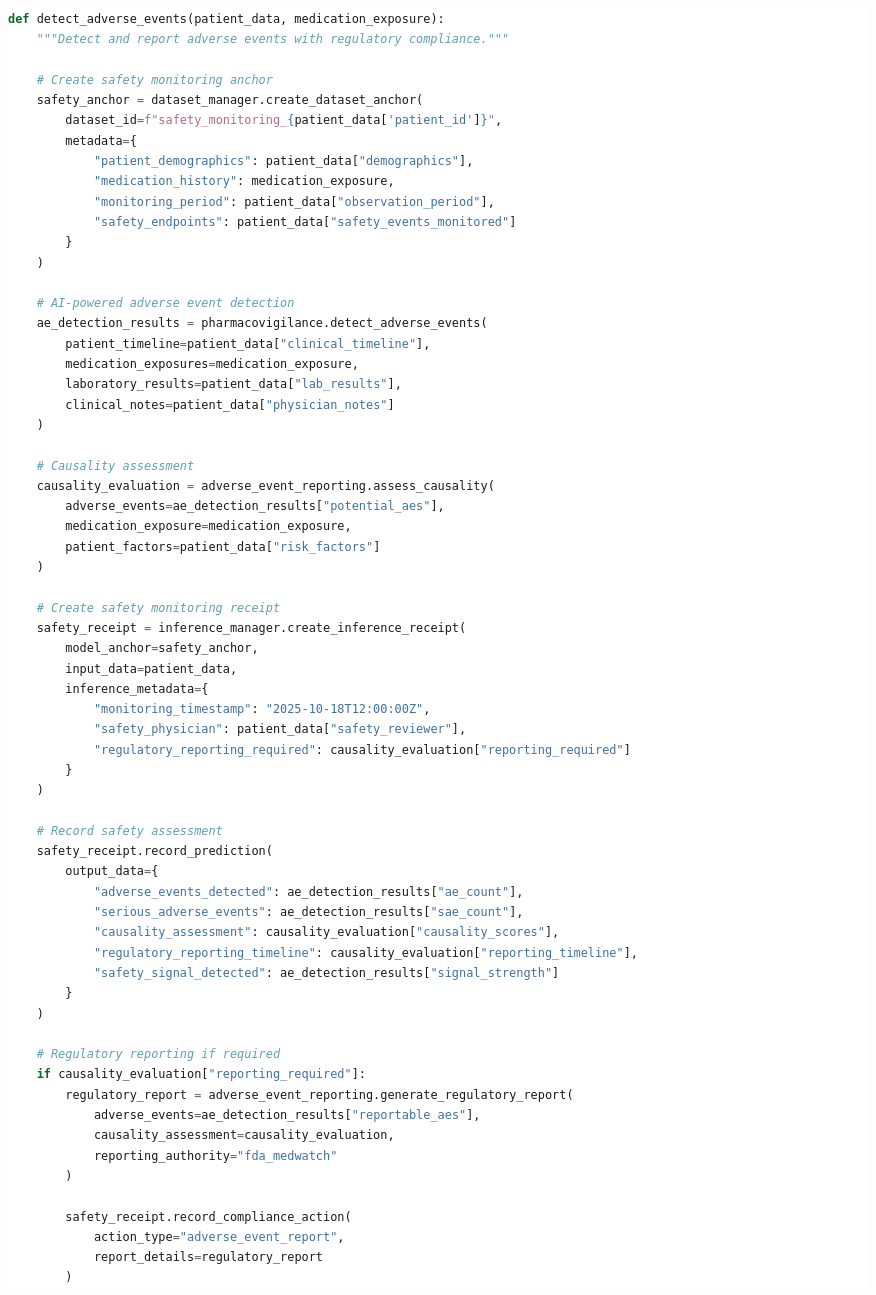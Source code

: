 ```python
def detect_adverse_events(patient_data, medication_exposure):
    """Detect and report adverse events with regulatory compliance."""
    
    # Create safety monitoring anchor
    safety_anchor = dataset_manager.create_dataset_anchor(
        dataset_id=f"safety_monitoring_{patient_data['patient_id']}",
        metadata={
            "patient_demographics": patient_data["demographics"],
            "medication_history": medication_exposure,
            "monitoring_period": patient_data["observation_period"],
            "safety_endpoints": patient_data["safety_events_monitored"]
        }
    )
    
    # AI-powered adverse event detection
    ae_detection_results = pharmacovigilance.detect_adverse_events(
        patient_timeline=patient_data["clinical_timeline"],
        medication_exposures=medication_exposure,
        laboratory_results=patient_data["lab_results"],
        clinical_notes=patient_data["physician_notes"]
    )
    
    # Causality assessment
    causality_evaluation = adverse_event_reporting.assess_causality(
        adverse_events=ae_detection_results["potential_aes"],
        medication_exposure=medication_exposure,
        patient_factors=patient_data["risk_factors"]
    )
    
    # Create safety monitoring receipt
    safety_receipt = inference_manager.create_inference_receipt(
        model_anchor=safety_anchor,
        input_data=patient_data,
        inference_metadata={
            "monitoring_timestamp": "2025-10-18T12:00:00Z",
            "safety_physician": patient_data["safety_reviewer"],
            "regulatory_reporting_required": causality_evaluation["reporting_required"]
        }
    )
    
    # Record safety assessment
    safety_receipt.record_prediction(
        output_data={
            "adverse_events_detected": ae_detection_results["ae_count"],
            "serious_adverse_events": ae_detection_results["sae_count"],
            "causality_assessment": causality_evaluation["causality_scores"],
            "regulatory_reporting_timeline": causality_evaluation["reporting_timeline"],
            "safety_signal_detected": ae_detection_results["signal_strength"]
        }
    )
    
    # Regulatory reporting if required
    if causality_evaluation["reporting_required"]:
        regulatory_report = adverse_event_reporting.generate_regulatory_report(
            adverse_events=ae_detection_results["reportable_aes"],
            causality_assessment=causality_evaluation,
            reporting_authority="fda_medwatch"
        )
        
        safety_receipt.record_compliance_action(
            action_type="adverse_event_report",
            report_details=regulatory_report
        )
```